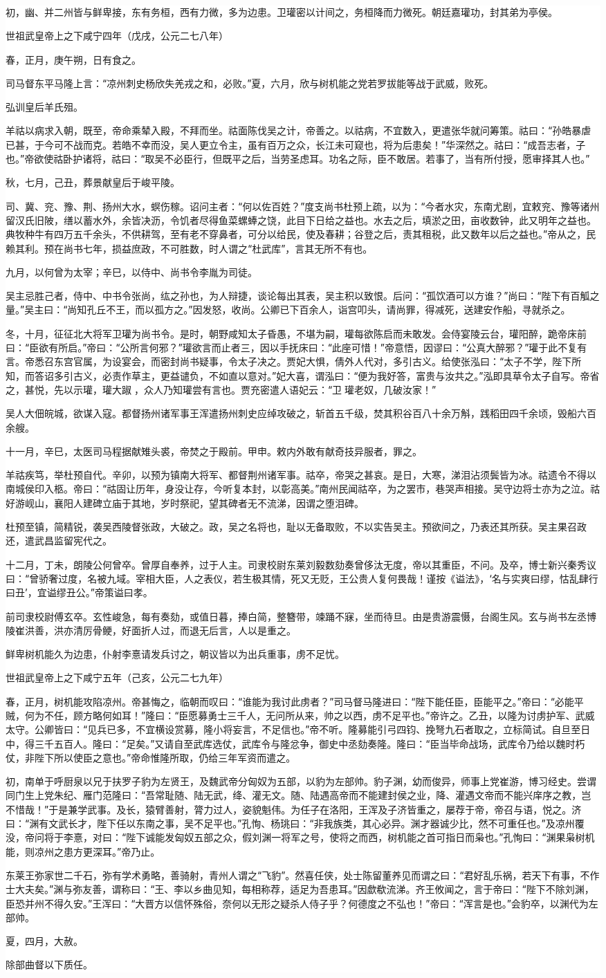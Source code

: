 初，幽、并二州皆与鲜卑接，东有务桓，西有力微，多为边患。卫瓘密以计间之，务桓降而力微死。朝廷嘉瓘功，封其弟为亭侯。

世祖武皇帝上之下咸宁四年（戊戌，公元二七八年）

春，正月，庚午朔，日有食之。

司马督东平马隆上言：“凉州刺史杨欣失羌戎之和，必败。”夏，六月，欣与树机能之党若罗拔能等战于武威，败死。

弘训皇后羊氏殂。

羊祜以病求入朝，既至，帝命乘辇入殿，不拜而坐。祜面陈伐吴之计，帝善之。以祜病，不宜数入，更遣张华就问筹策。祜曰：“孙皓暴虐已甚，于今可不战而克。若皓不幸而没，吴人更立令主，虽有百万之众，长江未可窥也，将为后患矣！”华深然之。祜曰：“成吾志者，子也。”帝欲使祜卧护诸将，祜曰：“取吴不必臣行，但既平之后，当劳圣虑耳。功名之际，臣不敢居。若事了，当有所付授，愿审择其人也。”

秋，七月，己丑，葬景献皇后于峻平陵。

司、冀、兖、豫、荆、扬州大水，螟伤稼。诏问主者：“何以佐百姓？”度支尚书杜预上疏，以为：“今者水灾，东南尤剧，宜敕兖、豫等诸州留汉氏旧陂，缮以蓄水外，余皆决沥，令饥者尽得鱼菜螺蜯之饶，此目下日给之益也。水去之后，填淤之田，亩收数钟，此又明年之益也。典牧种牛有四万五千余头，不供耕驾，至有老不穿鼻者，可分以给民，使及春耕；谷登之后，责其租税，此又数年以后之益也。”帝从之，民赖其利。预在尚书七年，损益庶政，不可胜数，时人谓之“杜武库”，言其无所不有也。

九月，以何曾为太宰；辛巳，以侍中、尚书令李胤为司徒。

吴主忌胜己者，侍中、中书令张尚，纮之孙也，为人辩捷，谈论每出其表，吴主积以致恨。后问：“孤饮酒可以方谁？”尚曰：“陛下有百觚之量。”吴主曰：“尚知孔丘不王，而以孤方之。”因发怒，收尚。公卿已下百余人，诣宫叩头，请尚罪，得减死，送建安作船，寻就杀之。

冬，十月，征征北大将军卫瓘为尚书令。是时，朝野咸知太子昏愚，不堪为嗣，瓘每欲陈启而未敢发。会侍宴陵云台，瓘阳醉，跪帝床前曰：“臣欲有所启。”帝曰：“公所言何邪？”瓘欲言而止者三，因以手抚床曰：“此座可惜！”帝意悟，因谬曰：“公真大醉邪？”瓘于此不复有言。帝悉召东宫官属，为设宴会，而密封尚书疑事，令太子决之。贾妃大惧，倩外人代对，多引古义。给使张泓曰：“太子不学，陛下所知，而答诏多引古义，必责作草主，更益谴负，不如直以意对。”妃大喜，谓泓曰：“便为我好答，富贵与汝共之。”泓即具草令太子自写。帝省之，甚悦，先以示瓘，瓘大踧 ，众人乃知瓘尝有言也。贾充密遣人语妃云：“卫 瓘老奴，几破汝家！”

吴人大佃皖城，欲谋入寇。都督扬州诸军事王浑遣扬州刺史应绰攻破之，斩首五千级，焚其积谷百八十余万斛，践稻田四千余顷，毁船六百余艘。

十一月，辛巳，太医司马程据献雉头裘，帝焚之于殿前。甲申。敕内外敢有献奇技异服者，罪之。

羊祜疾笃，举杜预自代。辛卯，以预为镇南大将军、都督荆州诸军事。祜卒，帝哭之甚哀。是日，大寒，涕泪沾须鬓皆为冰。祜遗令不得以南城侯印入柩。帝曰：“祜固让历年，身没让存，今听复本封，以彰高美。”南州民闻祜卒，为之罢市，巷哭声相接。吴守边将士亦为之泣。祜好游岘山，襄阳人建碑立庙于其地，岁时祭祀，望其碑者无不流涕，因谓之堕泪碑。

杜预至镇，简精锐，袭吴西陵督张政，大破之。政，吴之名将也，耻以无备取败，不以实告吴主。预欲间之，乃表还其所获。吴主果召政还，遣武昌监留宪代之。

十二月，丁未，朗陵公何曾卒。曾厚自奉养，过于人主。司隶校尉东莱刘毅数劾奏曾侈汰无度，帝以其重臣，不问。及卒，博士新兴秦秀议曰：“曾骄奢过度，名被九域。宰相大臣，人之表仪，若生极其情，死又无贬，王公贵人复何畏哉！谨按《谥法》，‘名与实爽曰缪，怙乱肆行曰丑’，宜谥缪丑公。”帝策谥曰孝。

前司隶校尉傅玄卒。玄性峻急，每有奏劾，或值日暮，捧白简，整簪带，竦踊不寐，坐而待旦。由是贵游震慑，台阁生风。玄与尚书左丞博陵崔洪善，洪亦清厉骨鲠，好面折人过，而退无后言，人以是重之。

鲜卑树机能久为边患，仆射李憙请发兵讨之，朝议皆以为出兵重事，虏不足忧。

世祖武皇帝上之下咸宁五年（己亥，公元二七九年）

春，正月，树机能攻陷凉州。帝甚悔之，临朝而叹曰：“谁能为我讨此虏者？”司马督马隆进曰：“陛下能任臣，臣能平之。”帝曰：“必能平贼，何为不任，顾方略何如耳！”隆曰：“臣愿募勇士三千人，无问所从来，帅之以西，虏不足平也。”帝许之。乙丑，以隆为讨虏护军、武威太守。公卿皆曰：“见兵已多，不宜横设赏募，隆小将妄言，不足信也。”帝不听。隆募能引弓四钧、挽弩九石者取之，立标简试。自旦至日中，得三千五百人。隆曰：“足矣。”又请自至武库选仗，武库令与隆忿争，御史中丞劾奏隆。隆曰：“臣当毕命战场，武库令乃给以魏时朽仗，非陛下所以使臣之意也。”帝命惟隆所取，仍给三年军资而遣之。

初，南单于呼厨泉以兄于扶罗子豹为左贤王，及魏武帝分匈奴为五部，以豹为左部帅。豹子渊，幼而俊异，师事上党崔游，博习经史。尝谓同门生上党朱纪、雁门范隆曰：“吾常耻随、陆无武，绛、灌无文。随、陆遇高帝而不能建封侯之业，降、灌遇文帝而不能兴庠序之教，岂不惜哉！”于是兼学武事。及长，猿臂善射，膂力过人，姿貌魁伟。为任子在洛阳，王浑及子济皆重之，屡荐于帝，帝召与语，悦之。济曰：“渊有文武长才，陛下任以东南之事，吴不足平也。”孔恂、杨珧曰：“非我族类，其心必异。渊才器诚少比，然不可重任也。”及凉州覆没，帝问将于李憙，对曰：“陛下诚能发匈奴五部之众，假刘渊一将军之号，使将之而西，树机能之首可指日而枭也。”孔恂曰：“渊果枭树机能，则凉州之患方更深耳。”帝乃止。

东莱王弥家世二千石，弥有学术勇略，善骑射，青州人谓之“飞豹”。然喜任侠，处士陈留董养见而谓之曰：“君好乱乐祸，若天下有事，不作士大夫矣。”渊与弥友善，谓称曰：“王、李以乡曲见知，每相称荐，适足为吾患耳。”因歔欷流涕。齐王攸闻之，言于帝曰：“陛下不除刘渊，臣恐并州不得久安。”王浑曰：“大晋方以信怀殊俗，奈何以无形之疑杀人侍子乎？何德度之不弘也！”帝曰：“浑言是也。”会豹卒，以渊代为左部帅。

夏，四月，大赦。

除部曲督以下质任。

